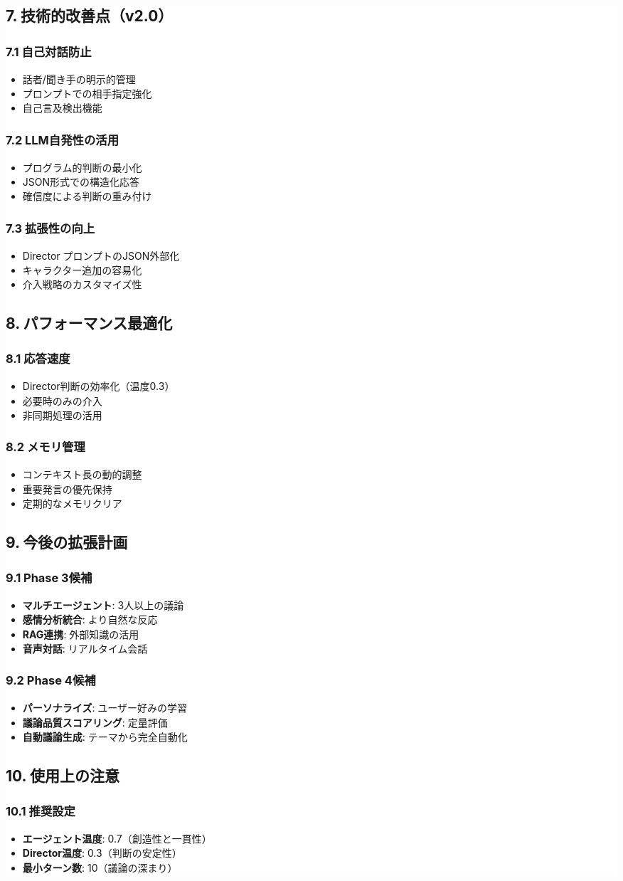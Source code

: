 ## 7. 技術的改善点（v2.0）

### 7.1 自己対話防止
- 話者/聞き手の明示的管理
- プロンプトでの相手指定強化
- 自己言及検出機能

### 7.2 LLM自発性の活用
- プログラム的判断の最小化
- JSON形式での構造化応答
- 確信度による判断の重み付け

### 7.3 拡張性の向上
- Director プロンプトのJSON外部化
- キャラクター追加の容易化
- 介入戦略のカスタマイズ性

## 8. パフォーマンス最適化

### 8.1 応答速度
- Director判断の効率化（温度0.3）
- 必要時のみの介入
- 非同期処理の活用

### 8.2 メモリ管理
- コンテキスト長の動的調整
- 重要発言の優先保持
- 定期的なメモリクリア

## 9. 今後の拡張計画

### 9.1 Phase 3候補
- **マルチエージェント**: 3人以上の議論
- **感情分析統合**: より自然な反応
- **RAG連携**: 外部知識の活用
- **音声対話**: リアルタイム会話

### 9.2 Phase 4候補
- **パーソナライズ**: ユーザー好みの学習
- **議論品質スコアリング**: 定量評価
- **自動議論生成**: テーマから完全自動化

## 10. 使用上の注意

### 10.1 推奨設定
- **エージェント温度**: 0.7（創造性と一貫性）
- **Director温度**: 0.3（判断の安定性）
- **最小ターン数**: 10（議論の深まり）
